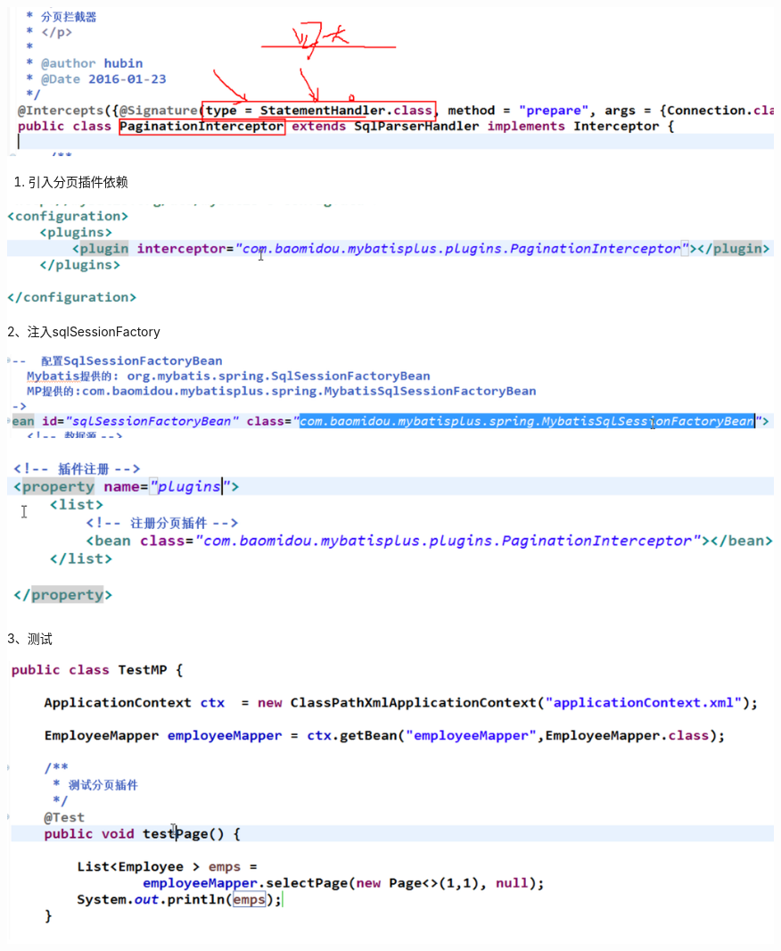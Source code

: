 ![image-20181022110453911](images/image-201810221104539113.png)

1. 引入分页插件依赖

![image-20181022110705439](images/image-20181022110705439.png)

2、注入sqlSessionFactory

![image-20181022110856197](images/image-20181022110856197.png)

![image-20181022110939420](images/image-20181022110939420.png)

3、测试

![image-20181022111046853](images/image-20181022111046853.png)
